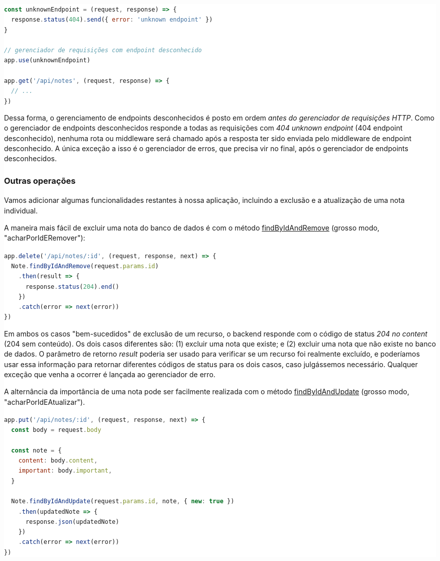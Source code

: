 ```js
const unknownEndpoint = (request, response) => {
  response.status(404).send({ error: 'unknown endpoint' })
}

// gerenciador de requisições com endpoint desconhecido
app.use(unknownEndpoint)

app.get('/api/notes', (request, response) => {
  // ...
})
```

Dessa forma, o gerenciamento de endpoints desconhecidos é posto em ordem <i>antes do gerenciador de requisições HTTP</i>. Como o gerenciador de endpoints desconhecidos responde a todas as requisições com <i>404 unknown endpoint</i> (404 endpoint desconhecido), nenhuma rota ou middleware será chamado após a resposta ter sido enviada pelo middleware de endpoint desconhecido. A única exceção a isso é o gerenciador de erros, que precisa vir no final, após o gerenciador de endpoints desconhecidos.

### Outras operações

Vamos adicionar algumas funcionalidades restantes à nossa aplicação, incluindo a exclusão e a atualização de uma nota individual.

A maneira mais fácil de excluir uma nota do banco de dados é com o método [findByIdAndRemove](https://mongoosejs.com/docs/api/model.html#model_Model-findByIdAndRemove) (grosso modo, "acharPorIdERemover"):

```js
app.delete('/api/notes/:id', (request, response, next) => {
  Note.findByIdAndRemove(request.params.id)
    .then(result => {
      response.status(204).end()
    })
    .catch(error => next(error))
})
```

Em ambos os casos "bem-sucedidos" de exclusão de um recurso, o backend responde com o código de status <i>204 no content</i> (204 sem conteúdo). Os dois casos diferentes são: (1) excluir uma nota que existe; e (2) excluir uma nota que não existe no banco de dados. O parâmetro de retorno _result_ poderia ser usado para verificar se um recurso foi realmente excluído, e poderíamos usar essa informação para retornar diferentes códigos de status para os dois casos, caso julgássemos necessário. Qualquer exceção que venha a ocorrer é lançada ao gerenciador de erro.

A alternância da importância de uma nota pode ser facilmente realizada com o método [findByIdAndUpdate](https://mongoosejs.com/docs/api/model.html#model_Model-findByIdAndUpdate) (grosso modo, "acharPorIdEAtualizar").

```js
app.put('/api/notes/:id', (request, response, next) => {
  const body = request.body

  const note = {
    content: body.content,
    important: body.important,
  }

  Note.findByIdAndUpdate(request.params.id, note, { new: true })
    .then(updatedNote => {
      response.json(updatedNote)
    })
    .catch(error => next(error))
})
```
